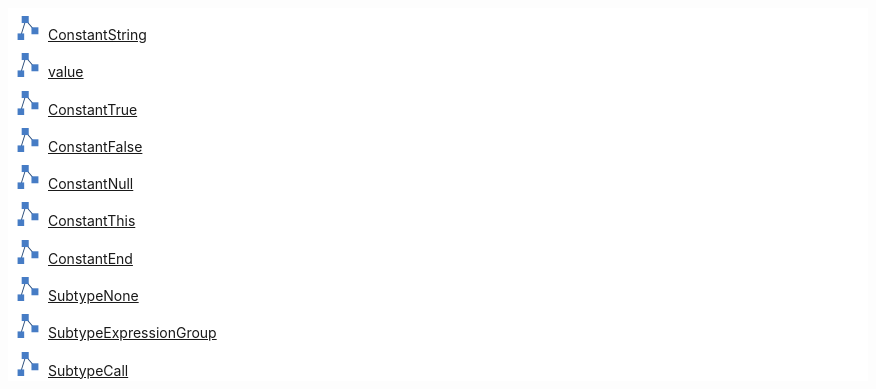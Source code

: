 <div class="paragraph">
<span class="paragraph"><img src="../images/class.svg"/><a href="a00915.md#constantstring">ConstantString</a>
</span>
</div>
<div class="paragraph">
<span class="paragraph"><img src="../images/class.svg"/><a href="a01173.md#value">value</a>
</span>
</div>
<div class="paragraph">
<span class="paragraph"><img src="../images/class.svg"/><a href="a00915.md#constanttrue">ConstantTrue</a>
</span>
</div>
<div class="paragraph">
<span class="paragraph"><img src="../images/class.svg"/><a href="a00915.md#constantfalse">ConstantFalse</a>
</span>
</div>
<div class="paragraph">
<span class="paragraph"><img src="../images/class.svg"/><a href="a00915.md#constantnull">ConstantNull</a>
</span>
</div>
<div class="paragraph">
<span class="paragraph"><img src="../images/class.svg"/><a href="a00915.md#constantthis">ConstantThis</a>
</span>
</div>
<div class="paragraph">
<span class="paragraph"><img src="../images/class.svg"/><a href="a00915.md#constantend">ConstantEnd</a>
</span>
</div>
<div class="paragraph">
<span class="paragraph"><img src="../images/class.svg"/><a href="a00915.md#subtypenone">SubtypeNone</a>
</span>
</div>
<div class="paragraph">
<span class="paragraph"><img src="../images/class.svg"/><a href="a00915.md#subtypeexpressiongroup">SubtypeExpressionGroup</a>
</span>
</div>
<div class="paragraph">
<span class="paragraph"><img src="../images/class.svg"/><a href="a00915.md#subtypecall">SubtypeCall</a>
</span>